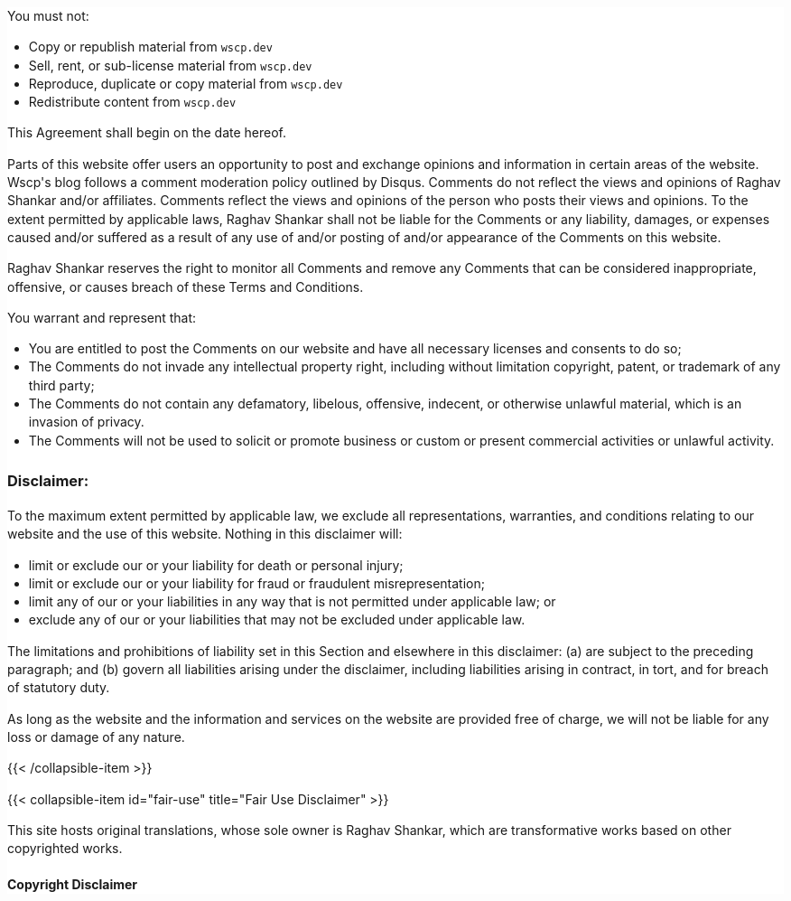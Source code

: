 You must not:

- Copy or republish material from ``wscp.dev``
- Sell, rent, or sub-license material from ``wscp.dev``
- Reproduce, duplicate or copy material from ``wscp.dev``
- Redistribute content from ``wscp.dev``

This Agreement shall begin on the date hereof.

Parts of this website offer users an opportunity to post and exchange opinions and information in certain areas of the website. Wscp's blog follows a comment moderation policy outlined by Disqus. Comments do not reflect the views and opinions of Raghav Shankar and/or affiliates. Comments reflect the views and opinions of the person who posts their views and opinions. To the extent permitted by applicable laws, Raghav Shankar shall not be liable for the Comments or any liability, damages, or expenses caused and/or suffered as a result of any use of and/or posting of and/or appearance of the Comments on this website.

Raghav Shankar reserves the right to monitor all Comments and remove any Comments that can be considered inappropriate, offensive, or causes breach of these Terms and Conditions.

You warrant and represent that:

- You are entitled to post the Comments on our website and have all necessary licenses and consents to do so;
- The Comments do not invade any intellectual property right, including without limitation copyright, patent, or trademark of any third party;
- The Comments do not contain any defamatory, libelous, offensive, indecent, or otherwise unlawful material, which is an invasion of privacy.
- The Comments will not be used to solicit or promote business or custom or present commercial activities or unlawful activity.

### Disclaimer:

To the maximum extent permitted by applicable law, we exclude all representations, warranties, and conditions relating to our website and the use of this website. Nothing in this disclaimer will:

- limit or exclude our or your liability for death or personal injury;
- limit or exclude our or your liability for fraud or fraudulent misrepresentation;
- limit any of our or your liabilities in any way that is not permitted under applicable law; or
- exclude any of our or your liabilities that may not be excluded under applicable law.

The limitations and prohibitions of liability set in this Section and elsewhere in this disclaimer: (a) are subject to the preceding paragraph; and (b) govern all liabilities arising under the disclaimer, including liabilities arising in contract, in tort, and for breach of statutory duty.

As long as the website and the information and services on the website are provided free of charge, we will not be liable for any loss or damage of any nature. 

{{< /collapsible-item >}}


{{< collapsible-item id="fair-use" title="Fair Use Disclaimer" >}}

This site hosts original translations, whose sole owner is Raghav Shankar, which are transformative works based on other copyrighted works.

#### Copyright Disclaimer 
